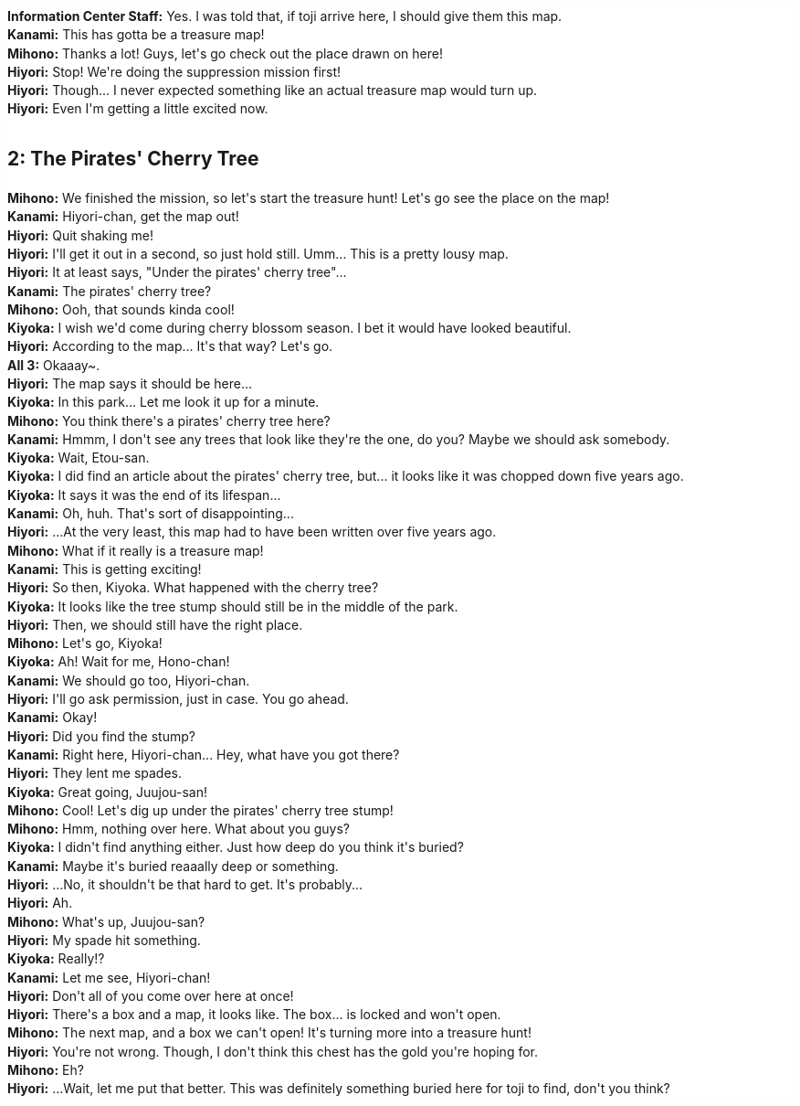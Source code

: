**Information Center Staff:** Yes. I was told that, if toji arrive here, I should give them this map.  
**Kanami:** This has gotta be a treasure map!  
**Mihono:** Thanks a lot! Guys, let's go check out the place drawn on here!  
**Hiyori:** Stop! We're doing the suppression mission first!  
**Hiyori:** Though... I never expected something like an actual treasure map would turn up.  
**Hiyori:** Even I'm getting a little excited now.  

## 2: The Pirates' Cherry Tree
**Mihono:** We finished the mission, so let's start the treasure hunt! Let's go see the place on the map!  
**Kanami:** Hiyori-chan, get the map out!  
**Hiyori:** Quit shaking me!  
**Hiyori:** I'll get it out in a second, so just hold still. Umm... This is a pretty lousy map.  
**Hiyori:** It at least says, "Under the pirates' cherry tree"...  
**Kanami:** The pirates' cherry tree?  
**Mihono:** Ooh, that sounds kinda cool!  
**Kiyoka:** I wish we'd come during cherry blossom season. I bet it would have looked beautiful.  
**Hiyori:** According to the map... It's that way? Let's go.  
**All 3:** Okaaay~.  
**Hiyori:** The map says it should be here...  
**Kiyoka:** In this park... Let me look it up for a minute.  
**Mihono:** You think there's a pirates' cherry tree here?  
**Kanami:** Hmmm, I don't see any trees that look like they're the one, do you? Maybe we should ask somebody.  
**Kiyoka:** Wait, Etou-san.  
**Kiyoka:** I did find an article about the pirates' cherry tree, but... it looks like it was chopped down five years ago.  
**Kiyoka:** It says it was the end of its lifespan...  
**Kanami:** Oh, huh. That's sort of disappointing...  
**Hiyori:** ...At the very least, this map had to have been written over five years ago.  
**Mihono:** What if it really is a treasure map!  
**Kanami:** This is getting exciting!  
**Hiyori:** So then, Kiyoka. What happened with the cherry tree?  
**Kiyoka:** It looks like the tree stump should still be in the middle of the park.  
**Hiyori:** Then, we should still have the right place.  
**Mihono:** Let's go, Kiyoka!  
**Kiyoka:** Ah! Wait for me, Hono-chan!  
**Kanami:** We should go too, Hiyori-chan.  
**Hiyori:** I'll go ask permission, just in case. You go ahead.  
**Kanami:** Okay!  
**Hiyori:** Did you find the stump?  
**Kanami:** Right here, Hiyori-chan... Hey, what have you got there?  
**Hiyori:** They lent me spades.  
**Kiyoka:** Great going, Juujou-san!  
**Mihono:** Cool! Let's dig up under the pirates' cherry tree stump!  
**Mihono:** Hmm, nothing over here. What about you guys?  
**Kiyoka:** I didn't find anything either. Just how deep do you think it's buried?  
**Kanami:** Maybe it's buried reaaally deep or something.  
**Hiyori:** ...No, it shouldn't be that hard to get. It's probably...  
**Hiyori:** Ah.  
**Mihono:** What's up, Juujou-san?  
**Hiyori:** My spade hit something.  
**Kiyoka:** Really!?  
**Kanami:** Let me see, Hiyori-chan!  
**Hiyori:** Don't all of you come over here at once!  
**Hiyori:** There's a box and a map, it looks like. The box... is locked and won't open.  
**Mihono:** The next map, and a box we can't open! It's turning more into a treasure hunt!  
**Hiyori:** You're not wrong. Though, I don't think this chest has the gold you're hoping for.  
**Mihono:** Eh?  
**Hiyori:** ...Wait, let me put that better. This was definitely something buried here for toji to find, don't you think?  
